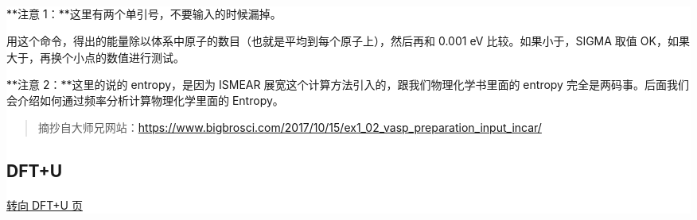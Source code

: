 **注意 1：**这里有两个单引号，不要输入的时候漏掉。

用这个命令，得出的能量除以体系中原子的数目（也就是平均到每个原子上），然后再和 0.001 eV 比较。如果小于，SIGMA 取值 OK，如果大于，再换个小点的数值进行测试。

**注意 2：**这里的说的 entropy，是因为 ISMEAR 展宽这个计算方法引入的，跟我们物理化学书里面的 entropy 完全是两码事。后面我们会介绍如何通过频率分析计算物理化学里面的 Entropy。

> 摘抄自大师兄网站：<https://www.bigbrosci.com/2017/10/15/ex1_02_vasp_preparation_input_incar/>

## DFT+U

 [转向 DFT+U 页](../02.优化/04.vasp-DFT-plus-U.md)
